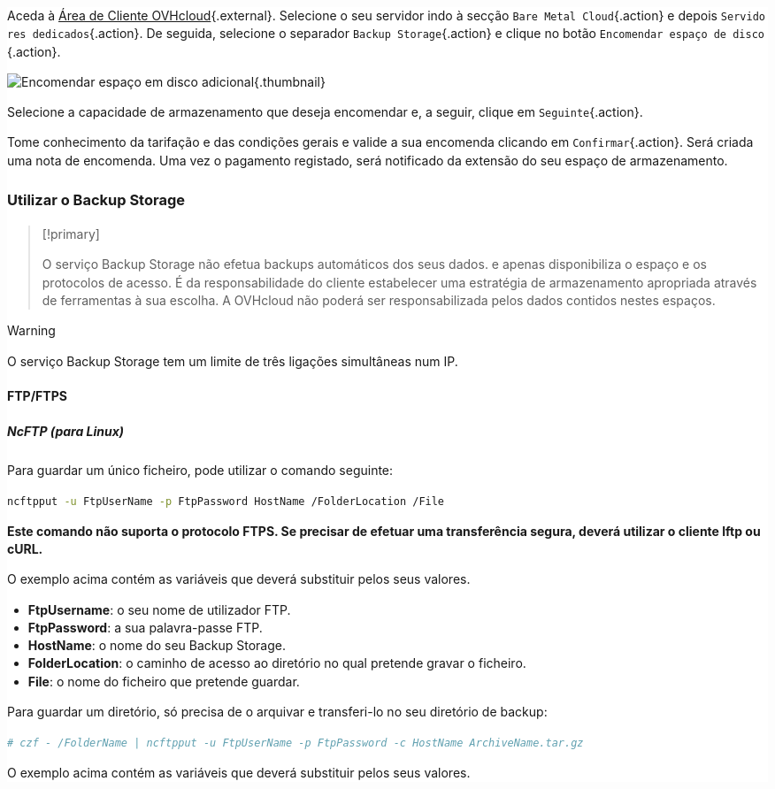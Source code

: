 Aceda à [Área de Cliente OVHcloud](/links/manager){.external}. Selecione o seu servidor indo à secção `Bare Metal Cloud`{.action} e depois `Servidores dedicados`{.action}. De seguida, selecione o separador `Backup Storage`{.action} e clique no botão `Encomendar espaço de disco`{.action}.

![Encomendar espaço em disco adicional](images/backup-storage06.png){.thumbnail}

Selecione a capacidade de armazenamento que deseja encomendar e, a seguir, clique em `Seguinte`{.action}.

Tome conhecimento da tarifação e das condições gerais e valide a sua encomenda clicando em `Confirmar`{.action}.
Será criada uma nota de encomenda. Uma vez o pagamento registado, será notificado da extensão do seu espaço de armazenamento.

### Utilizar o Backup Storage

> [!primary]
>
> O serviço Backup Storage não efetua backups automáticos dos seus dados. e apenas disponibiliza o espaço e os protocolos de acesso. É da responsabilidade do cliente estabelecer uma estratégia de armazenamento apropriada através de ferramentas à sua escolha. A OVHcloud não poderá ser responsabilizada pelos dados contidos nestes espaços.
>

> [!warning]
>
> O serviço Backup Storage tem um limite de três ligações simultâneas num IP.
>

#### FTP/FTPS

##### NcFTP (para Linux)

Para guardar um único ficheiro, pode utilizar o comando seguinte:

```sh
ncftpput -u FtpUserName -p FtpPassword HostName /FolderLocation /File
```

**Este comando não suporta o protocolo FTPS. Se precisar de efetuar uma transferência segura, deverá utilizar o cliente lftp ou cURL.**

O exemplo acima contém as variáveis que deverá substituir pelos seus valores.

* **FtpUsername**: o seu nome de utilizador FTP.
* **FtpPassword**: a sua palavra-passe FTP.
* **HostName**: o nome do seu Backup Storage.
* **FolderLocation**: o caminho de acesso ao diretório no qual pretende gravar o ficheiro.
* **File**: o nome do ficheiro que pretende guardar.

Para guardar um diretório, só precisa de o arquivar e transferi-lo no seu diretório de backup:

```sh
# czf - /FolderName | ncftpput -u FtpUserName -p FtpPassword -c HostName ArchiveName.tar.gz
```

O exemplo acima contém as variáveis que deverá substituir pelos seus valores.
